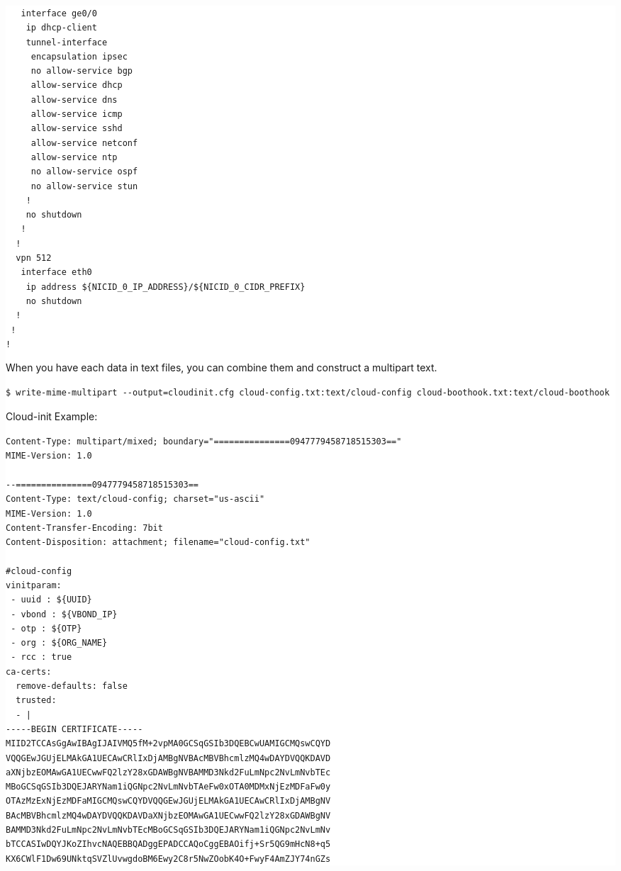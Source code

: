```
   interface ge0/0
    ip dhcp-client
    tunnel-interface
     encapsulation ipsec
     no allow-service bgp
     allow-service dhcp
     allow-service dns
     allow-service icmp
     allow-service sshd
     allow-service netconf
     allow-service ntp
     no allow-service ospf
     no allow-service stun
    !
    no shutdown
   !
  !
  vpn 512
   interface eth0
    ip address ${NICID_0_IP_ADDRESS}/${NICID_0_CIDR_PREFIX}
    no shutdown
  !
 !
!
```

When you have each data in text files, you can combine them and construct a multipart text.
```
$ write-mime-multipart --output=cloudinit.cfg cloud-config.txt:text/cloud-config cloud-boothook.txt:text/cloud-boothook
```

Cloud-init Example:
```
Content-Type: multipart/mixed; boundary="===============0947779458718515303=="
MIME-Version: 1.0

--===============0947779458718515303==
Content-Type: text/cloud-config; charset="us-ascii"
MIME-Version: 1.0
Content-Transfer-Encoding: 7bit
Content-Disposition: attachment; filename="cloud-config.txt"

#cloud-config
vinitparam:
 - uuid : ${UUID}
 - vbond : ${VBOND_IP}
 - otp : ${OTP}
 - org : ${ORG_NAME}
 - rcc : true
ca-certs:
  remove-defaults: false
  trusted:
  - |
-----BEGIN CERTIFICATE-----
MIID2TCCAsGgAwIBAgIJAIVMQ5fM+2vpMA0GCSqGSIb3DQEBCwUAMIGCMQswCQYD
VQQGEwJGUjELMAkGA1UECAwCRlIxDjAMBgNVBAcMBVBhcmlzMQ4wDAYDVQQKDAVD
aXNjbzEOMAwGA1UECwwFQ2lzY28xGDAWBgNVBAMMD3Nkd2FuLmNpc2NvLmNvbTEc
MBoGCSqGSIb3DQEJARYNam1iQGNpc2NvLmNvbTAeFw0xOTA0MDMxNjEzMDFaFw0y
OTAzMzExNjEzMDFaMIGCMQswCQYDVQQGEwJGUjELMAkGA1UECAwCRlIxDjAMBgNV
BAcMBVBhcmlzMQ4wDAYDVQQKDAVDaXNjbzEOMAwGA1UECwwFQ2lzY28xGDAWBgNV
BAMMD3Nkd2FuLmNpc2NvLmNvbTEcMBoGCSqGSIb3DQEJARYNam1iQGNpc2NvLmNv
bTCCASIwDQYJKoZIhvcNAQEBBQADggEPADCCAQoCggEBAOifj+Sr5QG9mHcN8+q5
KX6CWlF1Dw69UNktqSVZlUvwgdoBM6Ewy2C8r5NwZOobK4O+FwyF4AmZJY74nGZs
```